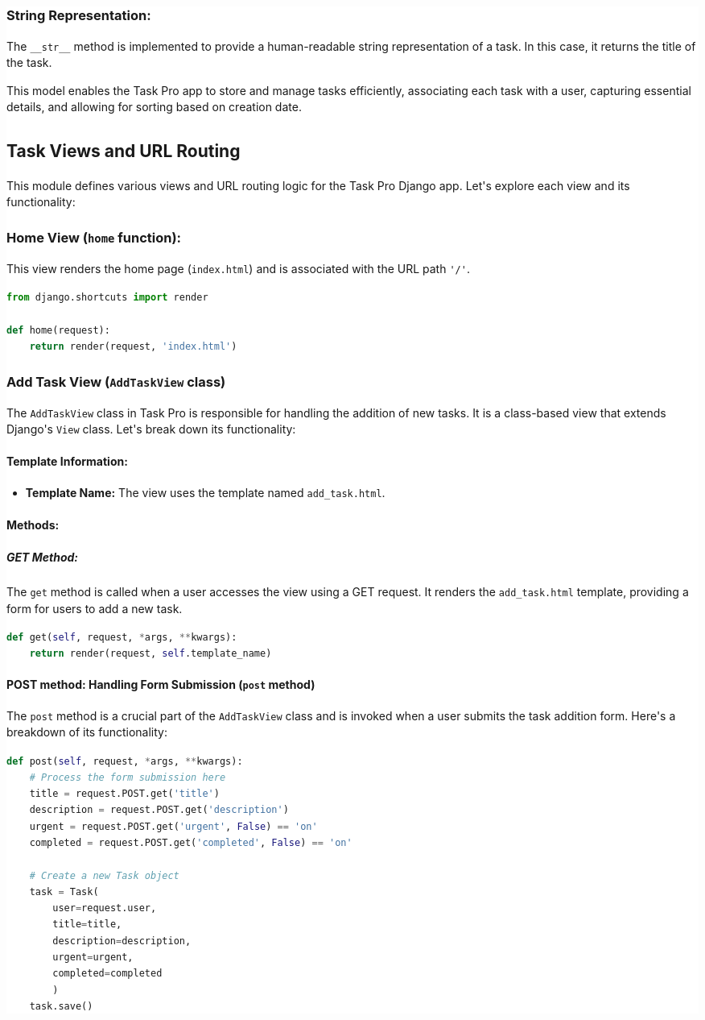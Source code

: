 ### String Representation:

The `__str__` method is implemented to provide a human-readable string representation of a task. In this case, it returns the title of the task.

This model enables the Task Pro app to store and manage tasks efficiently, associating each task with a user, capturing essential details, and allowing for sorting based on creation date.

## Task Views and URL Routing

This module defines various views and URL routing logic for the Task Pro Django app. Let's explore each view and its functionality:

### Home View (`home` function):

This view renders the home page (`index.html`) and is associated with the URL path `'/'`.

```python
from django.shortcuts import render

def home(request):
    return render(request, 'index.html') 
```

### Add Task View (`AddTaskView` class)

The `AddTaskView` class in Task Pro is responsible for handling the addition of new tasks. It is a class-based view that extends Django's `View` class. Let's break down its functionality:

#### Template Information:

- **Template Name:** The view uses the template named `add_task.html`.

#### Methods:

##### GET Method:

The `get` method is called when a user accesses the view using a GET request. It renders the `add_task.html` template, providing a form for users to add a new task.

```python
def get(self, request, *args, **kwargs):
    return render(request, self.template_name)
```
#### POST method: Handling Form Submission (`post` method)

The `post` method is a crucial part of the `AddTaskView` class and is invoked when a user submits the task addition form. Here's a breakdown of its functionality:

```python
def post(self, request, *args, **kwargs):
    # Process the form submission here
    title = request.POST.get('title')
    description = request.POST.get('description')
    urgent = request.POST.get('urgent', False) == 'on'
    completed = request.POST.get('completed', False) == 'on'

    # Create a new Task object
    task = Task(
        user=request.user,
        title=title,
        description=description,
        urgent=urgent,
        completed=completed
        )
    task.save()

```